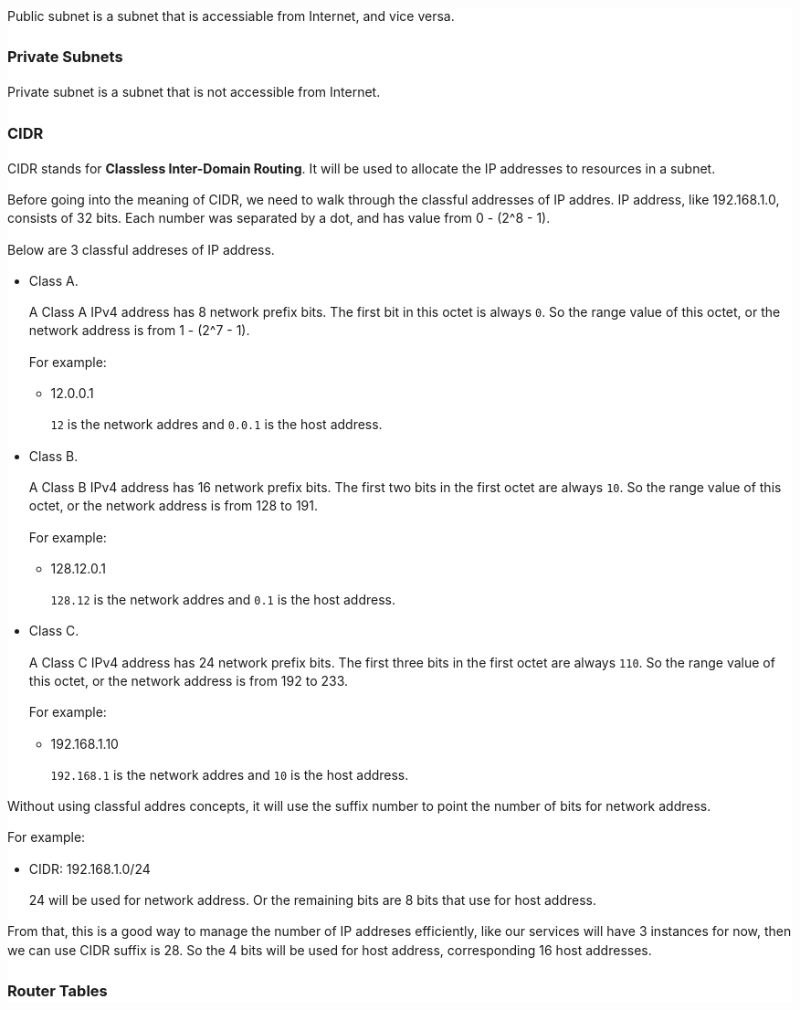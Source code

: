 Public subnet is a subnet that is accessiable from Internet, and vice versa.

### Private Subnets

Private subnet is a subnet that is not accessible from Internet.

### CIDR

CIDR stands for **Classless Inter-Domain Routing**. It will be used to allocate the IP addresses to resources in a subnet.

Before going into the meaning of CIDR, we need to walk through the classful addresses of IP addres. IP address, like 192.168.1.0, consists of 32 bits. Each number was separated by a dot, and has value from 0 - (2^8 - 1).

Below are 3 classful addreses of IP address.
- Class A.

    A Class A IPv4 address has 8 network prefix bits. The first bit in this octet is always `0`. So the range value of this octet, or the network address is from 1 - (2^7 - 1).

    For example:
    - 12.0.0.1

        `12` is the network addres and `0.0.1` is the host address.

- Class B.

    A Class B IPv4 address has 16 network prefix bits. The first two bits in the first octet are always `10`. So the range value of this octet, or the network address is from 128 to 191.

    For example:
    - 128.12.0.1

        `128.12` is the network addres and `0.1` is the host address.

- Class C.

    A Class C IPv4 address has 24 network prefix bits. The first three bits in the first octet are always `110`. So the range value of this octet, or the network address is from 192 to 233.

    For example:
    - 192.168.1.10

        `192.168.1` is the network addres and `10` is the host address.

Without using classful addres concepts, it will use the suffix number to point the number of bits for network address.

For example:
- CIDR: 192.168.1.0/24

    24 will be used for network address. Or the remaining bits are 8 bits that use for host address.

From that, this is a good way to manage the number of IP addreses efficiently, like our services will have 3 instances for now, then we can use CIDR suffix is 28. So the 4 bits will be used for host address, corresponding 16 host addresses.

### Router Tables
